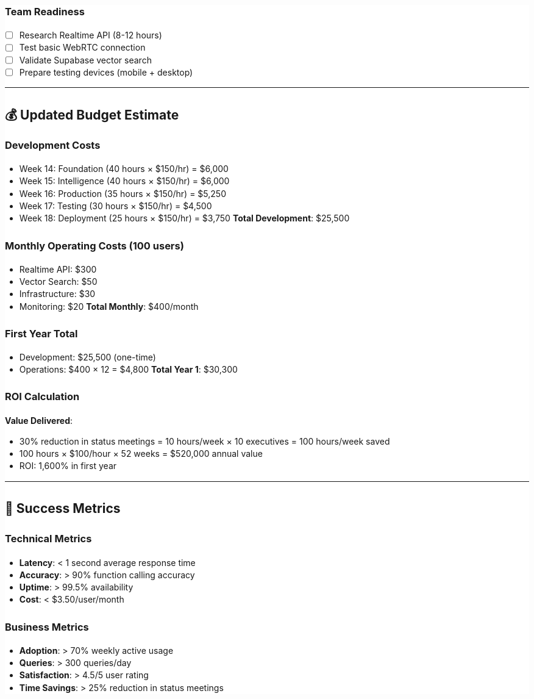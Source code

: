 ### Team Readiness
- [ ] Research Realtime API (8-12 hours)
- [ ] Test basic WebRTC connection
- [ ] Validate Supabase vector search
- [ ] Prepare testing devices (mobile + desktop)

---

## 💰 Updated Budget Estimate

### Development Costs
- Week 14: Foundation (40 hours × $150/hr) = $6,000
- Week 15: Intelligence (40 hours × $150/hr) = $6,000
- Week 16: Production (35 hours × $150/hr) = $5,250
- Week 17: Testing (30 hours × $150/hr) = $4,500
- Week 18: Deployment (25 hours × $150/hr) = $3,750
**Total Development**: $25,500

### Monthly Operating Costs (100 users)
- Realtime API: $300
- Vector Search: $50
- Infrastructure: $30
- Monitoring: $20
**Total Monthly**: $400/month

### First Year Total
- Development: $25,500 (one-time)
- Operations: $400 × 12 = $4,800
**Total Year 1**: $30,300

### ROI Calculation
**Value Delivered**:
- 30% reduction in status meetings = 10 hours/week × 10 executives = 100 hours/week saved
- 100 hours × $100/hour × 52 weeks = $520,000 annual value
- ROI: 1,600% in first year

---

## 🎯 Success Metrics

### Technical Metrics
- **Latency**: < 1 second average response time
- **Accuracy**: > 90% function calling accuracy
- **Uptime**: > 99.5% availability
- **Cost**: < $3.50/user/month

### Business Metrics
- **Adoption**: > 70% weekly active usage
- **Queries**: > 300 queries/day
- **Satisfaction**: > 4.5/5 user rating
- **Time Savings**: > 25% reduction in status meetings
